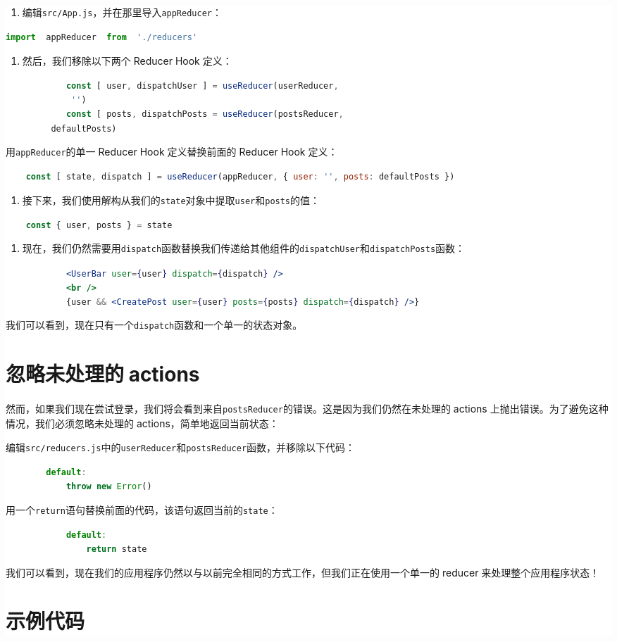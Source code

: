 1.  编辑`src/App.js`，并在那里导入`appReducer`：

```jsx
import  appReducer  from  './reducers'
```

1.  然后，我们移除以下两个 Reducer Hook 定义：

```jsx
            const [ user, dispatchUser ] = useReducer(userReducer,
             '')
            const [ posts, dispatchPosts = useReducer(postsReducer, 
         defaultPosts)
```

用`appReducer`的单一 Reducer Hook 定义替换前面的 Reducer Hook 定义：

```jsx
    const [ state, dispatch ] = useReducer(appReducer, { user: '', posts: defaultPosts })
```

1.  接下来，我们使用解构从我们的`state`对象中提取`user`和`posts`的值：

```jsx
    const { user, posts } = state
```

1.  现在，我们仍然需要用`dispatch`函数替换我们传递给其他组件的`dispatchUser`和`dispatchPosts`函数：

```jsx
            <UserBar user={user} dispatch={dispatch} />
            <br />
            {user && <CreatePost user={user} posts={posts} dispatch={dispatch} />}
```

我们可以看到，现在只有一个`dispatch`函数和一个单一的状态对象。

# 忽略未处理的 actions

然而，如果我们现在尝试登录，我们将会看到来自`postsReducer`的错误。这是因为我们仍然在未处理的 actions 上抛出错误。为了避免这种情况，我们必须忽略未处理的 actions，简单地返回当前状态：

编辑`src/reducers.js`中的`userReducer`和`postsReducer`函数，并移除以下代码：

```jsx
        default:
            throw new Error()
```

用一个`return`语句替换前面的代码，该语句返回当前的`state`：

```jsx
            default:
                return state
```

我们可以看到，现在我们的应用程序仍然以与以前完全相同的方式工作，但我们正在使用一个单一的 reducer 来处理整个应用程序状态！

# 示例代码
